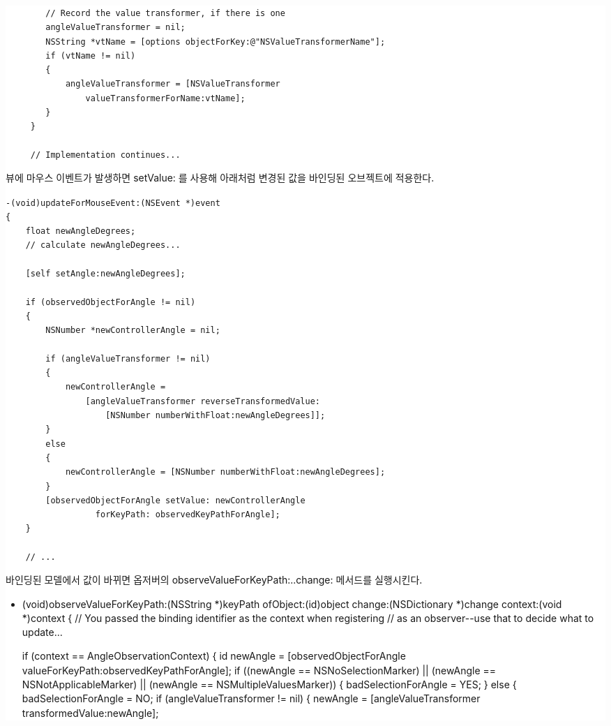             // Record the value transformer, if there is one
            angleValueTransformer = nil;
            NSString *vtName = [options objectForKey:@"NSValueTransformerName"];
            if (vtName != nil)
            {
                angleValueTransformer = [NSValueTransformer
                    valueTransformerForName:vtName];
            }
         }
         
         // Implementation continues...

뷰에 마우스 이벤트가 발생하면 setValue: 를 사용해 아래처럼 변경된 값을 바인딩된 오브젝트에 적용한다. 

    -(void)updateForMouseEvent:(NSEvent *)event
    {
        float newAngleDegrees;
        // calculate newAngleDegrees...
     
        [self setAngle:newAngleDegrees];
     
        if (observedObjectForAngle != nil)
        {
            NSNumber *newControllerAngle = nil;
     
            if (angleValueTransformer != nil)
            {
                newControllerAngle =
                    [angleValueTransformer reverseTransformedValue:
                        [NSNumber numberWithFloat:newAngleDegrees]];
            }
            else
            {
                newControllerAngle = [NSNumber numberWithFloat:newAngleDegrees];
            }
            [observedObjectForAngle setValue: newControllerAngle
                      forKeyPath: observedKeyPathForAngle];
        }
        
        // ...
        
바인딩된 모델에서 값이 바뀌면 옵저버의 observeValueForKeyPath:..change: 메서드를 실행시킨다.

   - (void)observeValueForKeyPath:(NSString *)keyPath
              ofObject:(id)object
            change:(NSDictionary *)change
               context:(void *)context
    {
        // You passed the binding identifier as the context when registering
        // as an observer--use that to decide what to update...
     
        if (context == AngleObservationContext)
        {
            id newAngle = [observedObjectForAngle
                valueForKeyPath:observedKeyPathForAngle];
            if ((newAngle == NSNoSelectionMarker) ||
                (newAngle == NSNotApplicableMarker) ||
                (newAngle == NSMultipleValuesMarker))
            {
                badSelectionForAngle = YES;
            }
            else
            {
                badSelectionForAngle = NO;
                if (angleValueTransformer != nil)
                {
                    newAngle = [angleValueTransformer
                        transformedValue:newAngle];